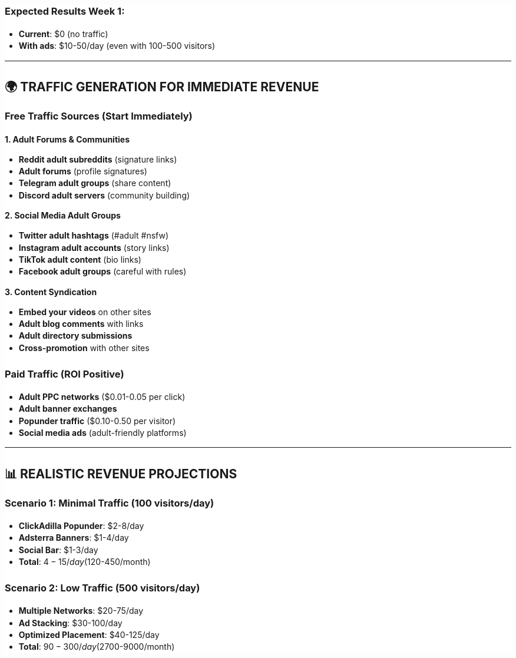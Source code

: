 ### **Expected Results Week 1:**
- **Current**: $0 (no traffic)
- **With ads**: $10-50/day (even with 100-500 visitors)

---

## 🌍 **TRAFFIC GENERATION FOR IMMEDIATE REVENUE**

### **Free Traffic Sources (Start Immediately)**

**1. Adult Forums & Communities**
- **Reddit adult subreddits** (signature links)
- **Adult forums** (profile signatures)
- **Telegram adult groups** (share content)
- **Discord adult servers** (community building)

**2. Social Media Adult Groups**
- **Twitter adult hashtags** (#adult #nsfw)
- **Instagram adult accounts** (story links)
- **TikTok adult content** (bio links)
- **Facebook adult groups** (careful with rules)

**3. Content Syndication**
- **Embed your videos** on other sites
- **Adult blog comments** with links
- **Adult directory submissions**
- **Cross-promotion** with other sites

### **Paid Traffic (ROI Positive)**
- **Adult PPC networks** ($0.01-0.05 per click)
- **Adult banner exchanges**
- **Popunder traffic** ($0.10-0.50 per visitor)
- **Social media ads** (adult-friendly platforms)

---

## 📊 **REALISTIC REVENUE PROJECTIONS**

### **Scenario 1: Minimal Traffic (100 visitors/day)**
- **ClickAdilla Popunder**: $2-8/day
- **Adsterra Banners**: $1-4/day
- **Social Bar**: $1-3/day
- **Total**: $4-15/day ($120-450/month)

### **Scenario 2: Low Traffic (500 visitors/day)**
- **Multiple Networks**: $20-75/day
- **Ad Stacking**: $30-100/day
- **Optimized Placement**: $40-125/day
- **Total**: $90-300/day ($2700-9000/month)
